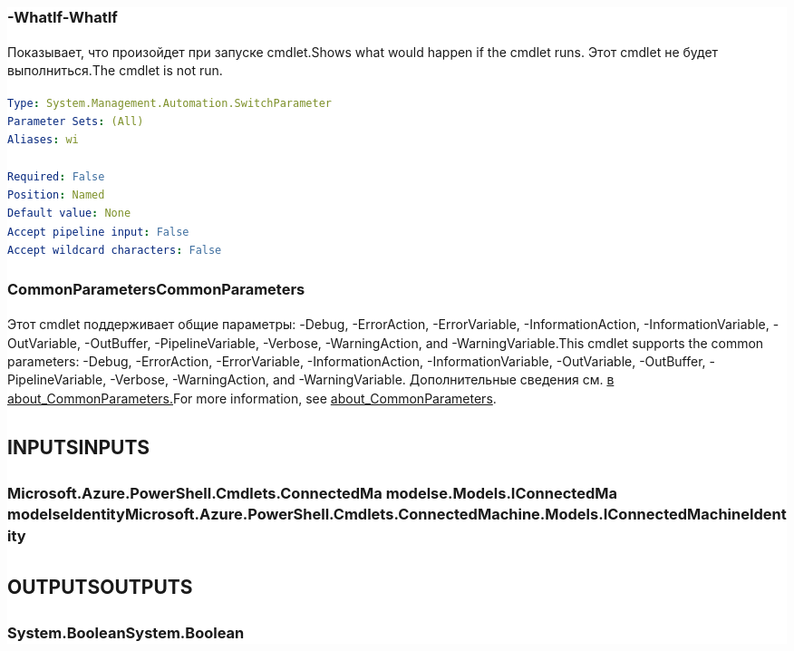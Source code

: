 ### <span data-ttu-id="99101-136">-WhatIf</span><span class="sxs-lookup"><span data-stu-id="99101-136">-WhatIf</span></span>
<span data-ttu-id="99101-137">Показывает, что произойдет при запуске cmdlet.</span><span class="sxs-lookup"><span data-stu-id="99101-137">Shows what would happen if the cmdlet runs.</span></span>
<span data-ttu-id="99101-138">Этот cmdlet не будет выполниться.</span><span class="sxs-lookup"><span data-stu-id="99101-138">The cmdlet is not run.</span></span>

```yaml
Type: System.Management.Automation.SwitchParameter
Parameter Sets: (All)
Aliases: wi

Required: False
Position: Named
Default value: None
Accept pipeline input: False
Accept wildcard characters: False
```

### <span data-ttu-id="99101-139">CommonParameters</span><span class="sxs-lookup"><span data-stu-id="99101-139">CommonParameters</span></span>
<span data-ttu-id="99101-140">Этот cmdlet поддерживает общие параметры: -Debug, -ErrorAction, -ErrorVariable, -InformationAction, -InformationVariable, -OutVariable, -OutBuffer, -PipelineVariable, -Verbose, -WarningAction, and -WarningVariable.</span><span class="sxs-lookup"><span data-stu-id="99101-140">This cmdlet supports the common parameters: -Debug, -ErrorAction, -ErrorVariable, -InformationAction, -InformationVariable, -OutVariable, -OutBuffer, -PipelineVariable, -Verbose, -WarningAction, and -WarningVariable.</span></span> <span data-ttu-id="99101-141">Дополнительные сведения см. [в about_CommonParameters.](http://go.microsoft.com/fwlink/?LinkID=113216)</span><span class="sxs-lookup"><span data-stu-id="99101-141">For more information, see [about_CommonParameters](http://go.microsoft.com/fwlink/?LinkID=113216).</span></span>

## <span data-ttu-id="99101-142">INPUTS</span><span class="sxs-lookup"><span data-stu-id="99101-142">INPUTS</span></span>

### <span data-ttu-id="99101-143">Microsoft.Azure.PowerShell.Cmdlets.ConnectedMa modelse.Models.IConnectedMa modelseIdentity</span><span class="sxs-lookup"><span data-stu-id="99101-143">Microsoft.Azure.PowerShell.Cmdlets.ConnectedMachine.Models.IConnectedMachineIdentity</span></span>

## <span data-ttu-id="99101-144">OUTPUTS</span><span class="sxs-lookup"><span data-stu-id="99101-144">OUTPUTS</span></span>

### <span data-ttu-id="99101-145">System.Boolean</span><span class="sxs-lookup"><span data-stu-id="99101-145">System.Boolean</span></span>
